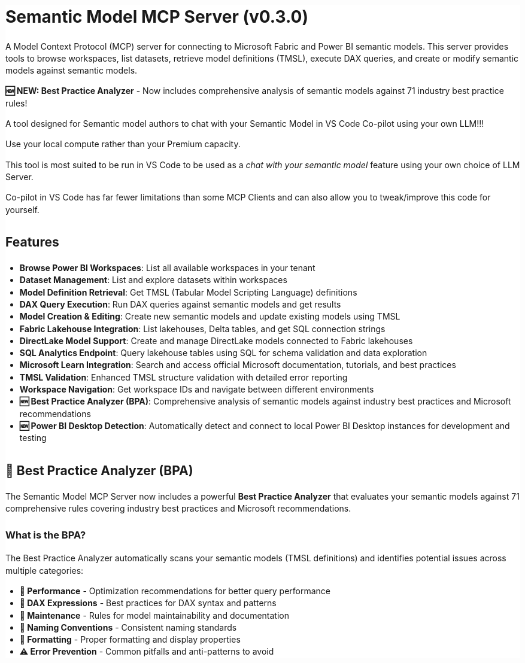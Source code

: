 # Semantic Model MCP Server (v0.3.0)

A Model Context Protocol (MCP) server for connecting to Microsoft Fabric and Power BI semantic models. This server provides tools to browse workspaces, list datasets, retrieve model definitions (TMSL), execute DAX queries, and create or modify semantic models against semantic models.

**🆕 NEW: Best Practice Analyzer** - Now includes comprehensive analysis of semantic models against 71 industry best practice rules!

A tool designed for Semantic model authors to chat with your Semantic Model in VS Code Co-pilot using your own LLM!!!

Use your local compute rather than your Premium capacity.

This tool is most suited to be run in VS Code to be used as a *chat with your semantic model* feature using your own choice of LLM Server.

Co-pilot in VS Code has far fewer limitations than some MCP Clients and can also allow you to tweak/improve this code for yourself.

## Features

- **Browse Power BI Workspaces**: List all available workspaces in your tenant
- **Dataset Management**: List and explore datasets within workspaces
- **Model Definition Retrieval**: Get TMSL (Tabular Model Scripting Language) definitions
- **DAX Query Execution**: Run DAX queries against semantic models and get results
- **Model Creation & Editing**: Create new semantic models and update existing models using TMSL
- **Fabric Lakehouse Integration**: List lakehouses, Delta tables, and get SQL connection strings
- **DirectLake Model Support**: Create and manage DirectLake models connected to Fabric lakehouses
- **SQL Analytics Endpoint**: Query lakehouse tables using SQL for schema validation and data exploration
- **Microsoft Learn Integration**: Search and access official Microsoft documentation, tutorials, and best practices
- **TMSL Validation**: Enhanced TMSL structure validation with detailed error reporting
- **Workspace Navigation**: Get workspace IDs and navigate between different environments
- **🆕 Best Practice Analyzer (BPA)**: Comprehensive analysis of semantic models against industry best practices and Microsoft recommendations
- **🆕 Power BI Desktop Detection**: Automatically detect and connect to local Power BI Desktop instances for development and testing

## 🎯 Best Practice Analyzer (BPA)

The Semantic Model MCP Server now includes a powerful **Best Practice Analyzer** that evaluates your semantic models against 71 comprehensive rules covering industry best practices and Microsoft recommendations.

### What is the BPA?

The Best Practice Analyzer automatically scans your semantic models (TMSL definitions) and identifies potential issues across multiple categories:

- **🚀 Performance** - Optimization recommendations for better query performance
- **💎 DAX Expressions** - Best practices for DAX syntax and patterns  
- **🔧 Maintenance** - Rules for model maintainability and documentation
- **📝 Naming Conventions** - Consistent naming standards
- **🎨 Formatting** - Proper formatting and display properties
- **⚠️ Error Prevention** - Common pitfalls and anti-patterns to avoid
